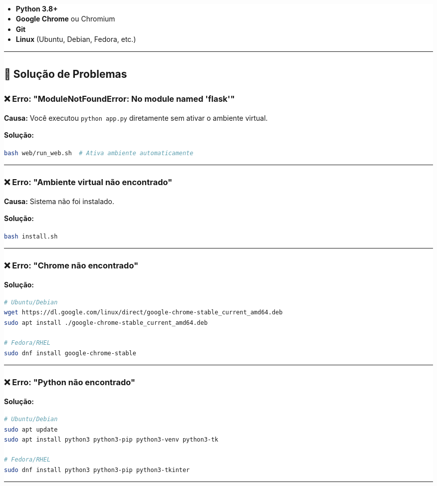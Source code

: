 - **Python 3.8+**
- **Google Chrome** ou Chromium
- **Git**
- **Linux** (Ubuntu, Debian, Fedora, etc.)

---

## 🐛 Solução de Problemas

### ❌ Erro: "ModuleNotFoundError: No module named 'flask'"

**Causa:** Você executou `python app.py` diretamente sem ativar o ambiente virtual.

**Solução:**
```bash
bash web/run_web.sh  # Ativa ambiente automaticamente
```

---

### ❌ Erro: "Ambiente virtual não encontrado"

**Causa:** Sistema não foi instalado.

**Solução:**
```bash
bash install.sh
```

---

### ❌ Erro: "Chrome não encontrado"

**Solução:**
```bash
# Ubuntu/Debian
wget https://dl.google.com/linux/direct/google-chrome-stable_current_amd64.deb
sudo apt install ./google-chrome-stable_current_amd64.deb

# Fedora/RHEL
sudo dnf install google-chrome-stable
```

---

### ❌ Erro: "Python não encontrado"

**Solução:**
```bash
# Ubuntu/Debian
sudo apt update
sudo apt install python3 python3-pip python3-venv python3-tk

# Fedora/RHEL
sudo dnf install python3 python3-pip python3-tkinter
```

---
